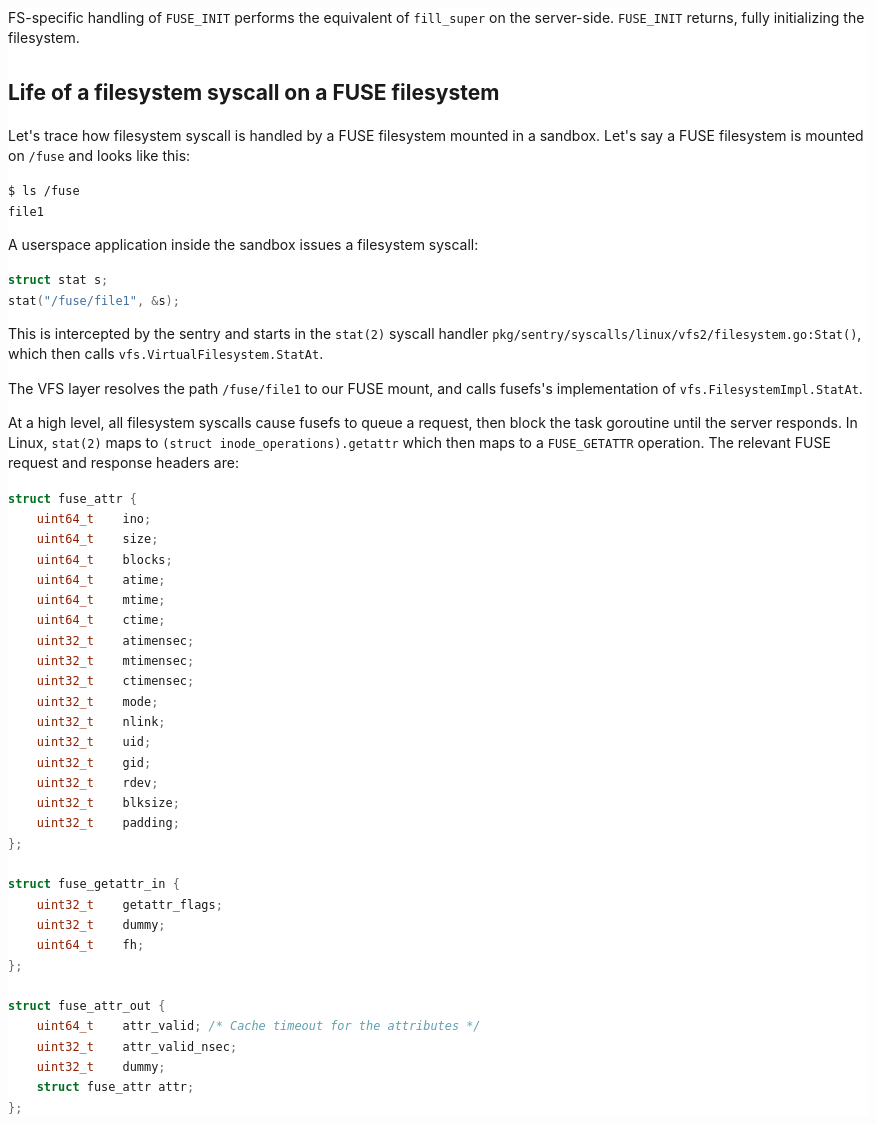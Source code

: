 FS-specific handling of `FUSE_INIT` performs the equivalent of `fill_super` on
the server-side. `FUSE_INIT` returns, fully initializing the filesystem.

## Life of a filesystem syscall on a FUSE filesystem

Let's trace how filesystem syscall is handled by a FUSE filesystem mounted in a
sandbox. Let's say a FUSE filesystem is mounted on `/fuse` and looks like this:

```sh
$ ls /fuse
file1
```

A userspace application inside the sandbox issues a filesystem syscall:

```c
struct stat s;
stat("/fuse/file1", &s);
```

This is intercepted by the sentry and starts in the `stat(2)` syscall handler
`pkg/sentry/syscalls/linux/vfs2/filesystem.go:Stat()`, which then calls
`vfs.VirtualFilesystem.StatAt`.

The VFS layer resolves the path `/fuse/file1` to our FUSE mount, and calls
fusefs's implementation of `vfs.FilesystemImpl.StatAt`.

At a high level, all filesystem syscalls cause fusefs to queue a request, then
block the task goroutine until the server responds. In Linux, `stat(2)` maps to
`(struct inode_operations).getattr` which then maps to a `FUSE_GETATTR`
operation. The relevant FUSE request and response headers are:

```c
struct fuse_attr {
    uint64_t    ino;
    uint64_t    size;
    uint64_t    blocks;
    uint64_t    atime;
    uint64_t    mtime;
    uint64_t    ctime;
    uint32_t    atimensec;
    uint32_t    mtimensec;
    uint32_t    ctimensec;
    uint32_t    mode;
    uint32_t    nlink;
    uint32_t    uid;
    uint32_t    gid;
    uint32_t    rdev;
    uint32_t    blksize;
    uint32_t    padding;
};

struct fuse_getattr_in {
    uint32_t    getattr_flags;
    uint32_t    dummy;
    uint64_t    fh;
};

struct fuse_attr_out {
    uint64_t    attr_valid; /* Cache timeout for the attributes */
    uint32_t    attr_valid_nsec;
    uint32_t    dummy;
    struct fuse_attr attr;
};
```
